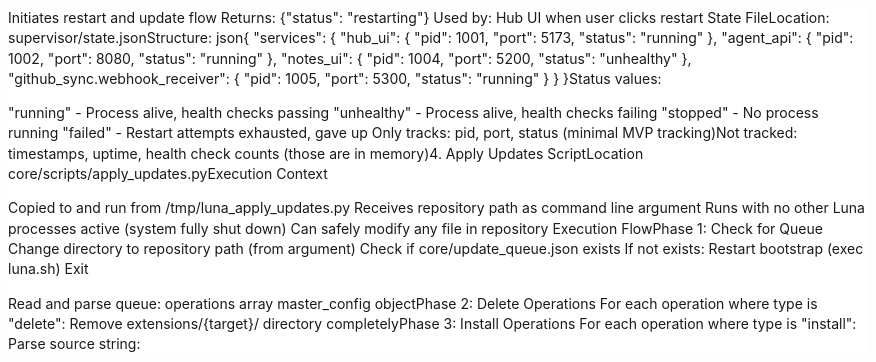 Initiates restart and update flow
Returns: {"status": "restarting"}
Used by: Hub UI when user clicks restart
State FileLocation: supervisor/state.jsonStructure:
json{
  "services": {
    "hub_ui": {
      "pid": 1001,
      "port": 5173,
      "status": "running"
    },
    "agent_api": {
      "pid": 1002,
      "port": 8080,
      "status": "running"
    },
    "notes_ui": {
      "pid": 1004,
      "port": 5200,
      "status": "unhealthy"
    },
    "github_sync.webhook_receiver": {
      "pid": 1005,
      "port": 5300,
      "status": "running"
    }
  }
}Status values:

"running" - Process alive, health checks passing
"unhealthy" - Process alive, health checks failing
"stopped" - No process running
"failed" - Restart attempts exhausted, gave up
Only tracks: pid, port, status (minimal MVP tracking)Not tracked: timestamps, uptime, health check counts (those are in memory)4. Apply Updates ScriptLocation
core/scripts/apply_updates.pyExecution Context

Copied to and run from /tmp/luna_apply_updates.py
Receives repository path as command line argument
Runs with no other Luna processes active (system fully shut down)
Can safely modify any file in repository
Execution FlowPhase 1: Check for Queue
Change directory to repository path (from argument)
Check if core/update_queue.json exists
If not exists:
  Restart bootstrap (exec luna.sh)
  Exit

Read and parse queue:
  operations array
  master_config objectPhase 2: Delete Operations
For each operation where type is "delete":
  Remove extensions/{target}/ directory completelyPhase 3: Install Operations
For each operation where type is "install":
  Parse source string:
  